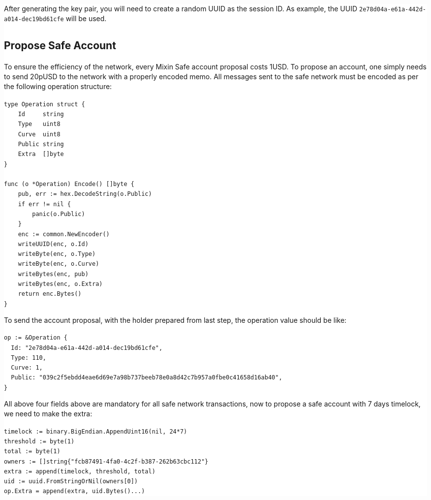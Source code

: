 After generating the key pair, you will need to create a random UUID as the session ID. As example, the UUID `2e78d04a-e61a-442d-a014-dec19bd61cfe` will be used.


## Propose Safe Account

To ensure the efficiency of the network, every Mixin Safe account proposal costs 1USD. To propose an account, one simply needs to send 20pUSD to the network with a properly encoded memo. All messages sent to the safe network must be encoded as per the following operation structure:

```golang
type Operation struct {
	Id     string
	Type   uint8
	Curve  uint8
	Public string
	Extra  []byte
}

func (o *Operation) Encode() []byte {
	pub, err := hex.DecodeString(o.Public)
	if err != nil {
		panic(o.Public)
	}
	enc := common.NewEncoder()
	writeUUID(enc, o.Id)
	writeByte(enc, o.Type)
	writeByte(enc, o.Curve)
	writeBytes(enc, pub)
	writeBytes(enc, o.Extra)
	return enc.Bytes()
}
```

To send the account proposal, with the holder prepared from last step, the operation value should be like:

```golang
op := &Operation {
  Id: "2e78d04a-e61a-442d-a014-dec19bd61cfe",
  Type: 110,
  Curve: 1,
  Public: "039c2f5ebdd4eae6d69e7a98b737beeb78e0a8d42c7b957a0fbe0c41658d16ab40",
}
```

All above four fields above are mandatory for all safe network transactions, now to propose a safe account with 7 days timelock, we need to make the extra:

```golang
timelock := binary.BigEndian.AppendUint16(nil, 24*7)
threshold := byte(1)
total := byte(1)
owners := []string{"fcb87491-4fa0-4c2f-b387-262b63cbc112"}
extra := append(timelock, threshold, total)
uid := uuid.FromStringOrNil(owners[0])
op.Extra = append(extra, uid.Bytes()...)
```

